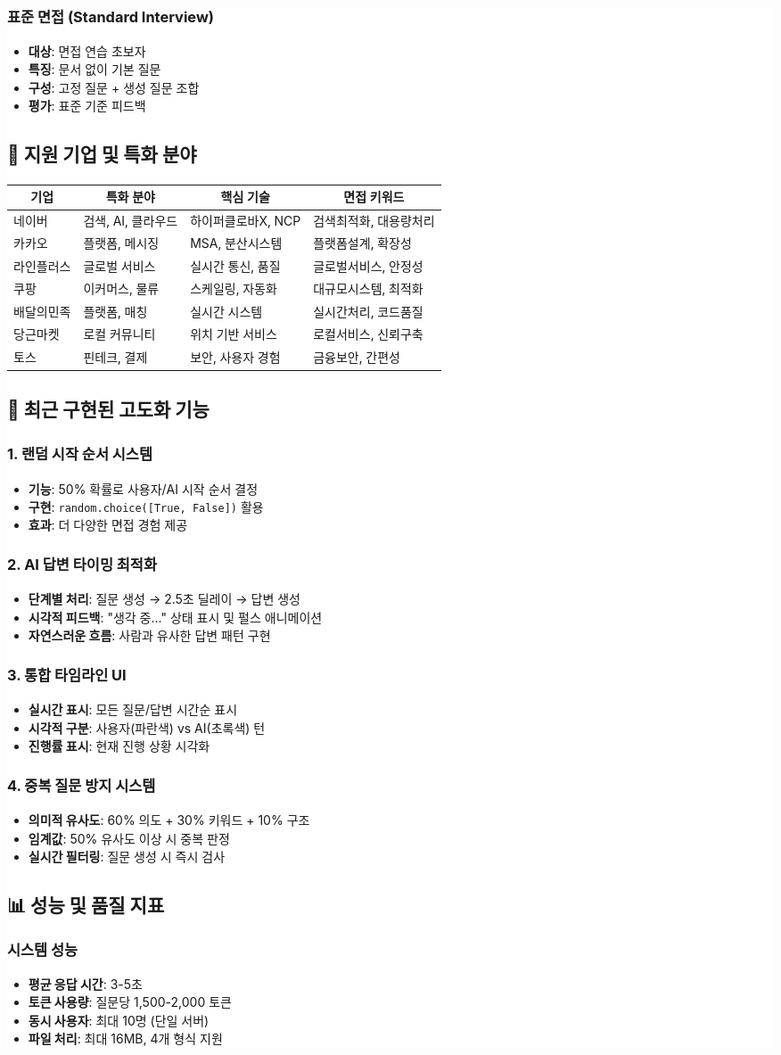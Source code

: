 ### 표준 면접 (Standard Interview)
- **대상**: 면접 연습 초보자
- **특징**: 문서 없이 기본 질문
- **구성**: 고정 질문 + 생성 질문 조합
- **평가**: 표준 기준 피드백

## 🎯 지원 기업 및 특화 분야

| 기업 | 특화 분야 | 핵심 기술 | 면접 키워드 |
|------|-----------|-----------|-------------|
| 네이버 | 검색, AI, 클라우드 | 하이퍼클로바X, NCP | 검색최적화, 대용량처리 |
| 카카오 | 플랫폼, 메시징 | MSA, 분산시스템 | 플랫폼설계, 확장성 |
| 라인플러스 | 글로벌 서비스 | 실시간 통신, 품질 | 글로벌서비스, 안정성 |
| 쿠팡 | 이커머스, 물류 | 스케일링, 자동화 | 대규모시스템, 최적화 |
| 배달의민족 | 플랫폼, 매칭 | 실시간 시스템 | 실시간처리, 코드품질 |
| 당근마켓 | 로컬 커뮤니티 | 위치 기반 서비스 | 로컬서비스, 신뢰구축 |
| 토스 | 핀테크, 결제 | 보안, 사용자 경험 | 금융보안, 간편성 |

## 🔧 최근 구현된 고도화 기능

### 1. 랜덤 시작 순서 시스템
- **기능**: 50% 확률로 사용자/AI 시작 순서 결정
- **구현**: `random.choice([True, False])` 활용
- **효과**: 더 다양한 면접 경험 제공

### 2. AI 답변 타이밍 최적화
- **단계별 처리**: 질문 생성 → 2.5초 딜레이 → 답변 생성
- **시각적 피드백**: "생각 중..." 상태 표시 및 펄스 애니메이션
- **자연스러운 흐름**: 사람과 유사한 답변 패턴 구현

### 3. 통합 타임라인 UI
- **실시간 표시**: 모든 질문/답변 시간순 표시
- **시각적 구분**: 사용자(파란색) vs AI(초록색) 턴
- **진행률 표시**: 현재 진행 상황 시각화

### 4. 중복 질문 방지 시스템
- **의미적 유사도**: 60% 의도 + 30% 키워드 + 10% 구조
- **임계값**: 50% 유사도 이상 시 중복 판정
- **실시간 필터링**: 질문 생성 시 즉시 검사

## 📊 성능 및 품질 지표

### 시스템 성능
- **평균 응답 시간**: 3-5초
- **토큰 사용량**: 질문당 1,500-2,000 토큰
- **동시 사용자**: 최대 10명 (단일 서버)
- **파일 처리**: 최대 16MB, 4개 형식 지원
